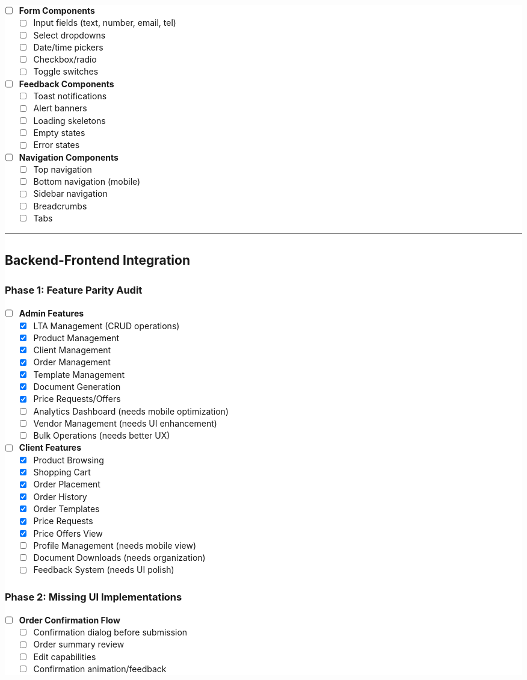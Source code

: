 - [ ] **Form Components**
  - [ ] Input fields (text, number, email, tel)
  - [ ] Select dropdowns
  - [ ] Date/time pickers
  - [ ] Checkbox/radio
  - [ ] Toggle switches

- [ ] **Feedback Components**
  - [ ] Toast notifications
  - [ ] Alert banners
  - [ ] Loading skeletons
  - [ ] Empty states
  - [ ] Error states

- [ ] **Navigation Components**
  - [ ] Top navigation
  - [ ] Bottom navigation (mobile)
  - [ ] Sidebar navigation
  - [ ] Breadcrumbs
  - [ ] Tabs

---

## Backend-Frontend Integration

### Phase 1: Feature Parity Audit
- [ ] **Admin Features**
  - [x] LTA Management (CRUD operations)
  - [x] Product Management
  - [x] Client Management
  - [x] Order Management
  - [x] Template Management
  - [x] Document Generation
  - [x] Price Requests/Offers
  - [ ] Analytics Dashboard (needs mobile optimization)
  - [ ] Vendor Management (needs UI enhancement)
  - [ ] Bulk Operations (needs better UX)

- [ ] **Client Features**
  - [x] Product Browsing
  - [x] Shopping Cart
  - [x] Order Placement
  - [x] Order History
  - [x] Order Templates
  - [x] Price Requests
  - [x] Price Offers View
  - [ ] Profile Management (needs mobile view)
  - [ ] Document Downloads (needs organization)
  - [ ] Feedback System (needs UI polish)

### Phase 2: Missing UI Implementations
- [ ] **Order Confirmation Flow**
  - [ ] Confirmation dialog before submission
  - [ ] Order summary review
  - [ ] Edit capabilities
  - [ ] Confirmation animation/feedback
